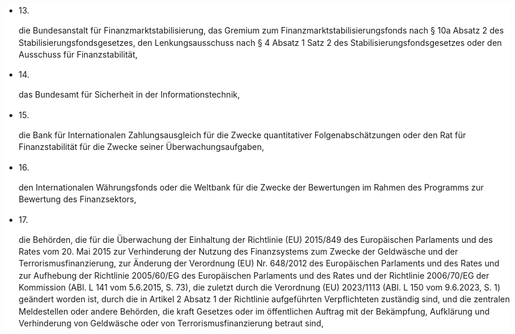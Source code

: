   - 13\.
    
    <div>
    
    die Bundesanstalt für Finanzmarktstabilisierung, das Gremium zum
    Finanzmarktstabilisierungsfonds nach § 10a Absatz 2 des
    Stabilisierungsfondsgesetzes, den Lenkungsausschuss nach § 4 Absatz
    1 Satz 2 des Stabilisierungsfondsgesetzes oder den Ausschuss für
    Finanzstabilität,
    
    </div>

  - 14\.
    
    <div>
    
    das Bundesamt für Sicherheit in der Informationstechnik,
    
    </div>

  - 15\.
    
    <div>
    
    die Bank für Internationalen Zahlungsausgleich für die Zwecke
    quantitativer Folgenabschätzungen oder den Rat für Finanzstabilität
    für die Zwecke seiner Überwachungsaufgaben,
    
    </div>

  - 16\.
    
    <div>
    
    den Internationalen Währungsfonds oder die Weltbank für die Zwecke
    der Bewertungen im Rahmen des Programms zur Bewertung des
    Finanzsektors,
    
    </div>

  - 17\.
    
    <div>
    
    die Behörden, die für die Überwachung der Einhaltung der Richtlinie
    (EU) 2015/849 des Europäischen Parlaments und des Rates vom 20. Mai
    2015 zur Verhinderung der Nutzung des Finanzsystems zum Zwecke der
    Geldwäsche und der Terrorismusfinanzierung, zur Änderung der
    Verordnung (EU) Nr. 648/2012 des Europäischen Parlaments und des
    Rates und zur Aufhebung der Richtlinie 2005/60/EG des Europäischen
    Parlaments und des Rates und der Richtlinie 2006/70/EG der
    Kommission (ABl. L 141 vom 5.6.2015, S. 73), die zuletzt durch die
    Verordnung (EU) 2023/1113 (ABl. L 150 vom 9.6.2023, S. 1) geändert
    worden ist, durch die in Artikel 2 Absatz 1 der Richtlinie
    aufgeführten Verpflichteten zuständig sind, und die zentralen
    Meldestellen oder andere Behörden, die kraft Gesetzes oder im
    öffentlichen Auftrag mit der Bekämpfung, Aufklärung und
    Verhinderung von Geldwäsche oder von Terrorismusfinanzierung betraut
    sind,
    
